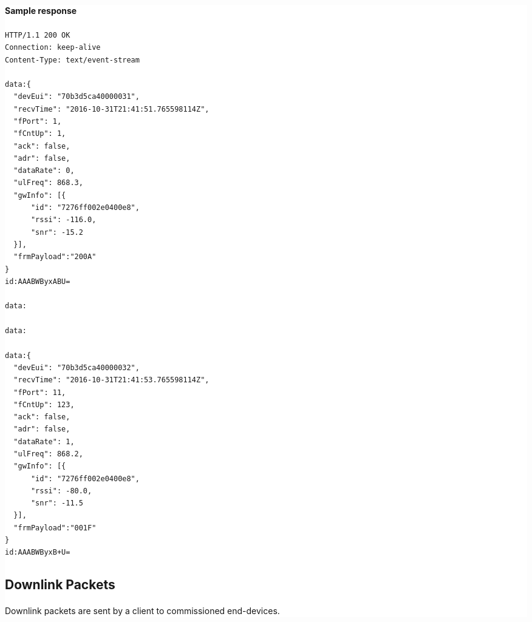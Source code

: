 #### Sample response

```http
HTTP/1.1 200 OK
Connection: keep-alive
Content-Type: text/event-stream

data:{
  "devEui": "70b3d5ca40000031",
  "recvTime": "2016-10-31T21:41:51.765598114Z",
  "fPort": 1,
  "fCntUp": 1,
  "ack": false,
  "adr": false,
  "dataRate": 0,
  "ulFreq": 868.3,
  "gwInfo": [{
      "id": "7276ff002e0400e8",
      "rssi": -116.0,
      "snr": -15.2
  }],
  "frmPayload":"200A"
}
id:AAABWByxABU=

data:

data:

data:{
  "devEui": "70b3d5ca40000032",
  "recvTime": "2016-10-31T21:41:53.765598114Z",
  "fPort": 11,
  "fCntUp": 123,
  "ack": false,
  "adr": false,
  "dataRate": 1,
  "ulFreq": 868.2,
  "gwInfo": [{
      "id": "7276ff002e0400e8",
      "rssi": -80.0,
      "snr": -11.5
  }],
  "frmPayload":"001F"
}
id:AAABWByxB+U=
```

## Downlink Packets

Downlink packets are sent by a client to commissioned end-devices.
